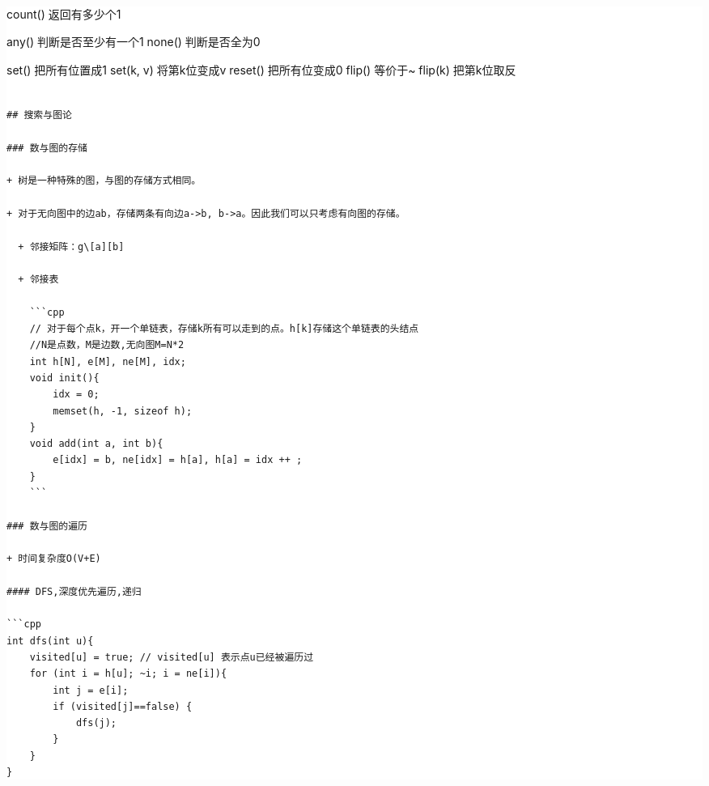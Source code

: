 count()  返回有多少个1

any()  判断是否至少有一个1
none()  判断是否全为0

set()  把所有位置成1
set(k, v)  将第k位变成v
reset()  把所有位变成0
flip()  等价于~
flip(k) 把第k位取反
```

## 搜索与图论

### 数与图的存储

+ 树是一种特殊的图，与图的存储方式相同。

+ 对于无向图中的边ab，存储两条有向边a->b, b->a。因此我们可以只考虑有向图的存储。

  + 邻接矩阵：g\[a][b]

  + 邻接表

    ```cpp
    // 对于每个点k，开一个单链表，存储k所有可以走到的点。h[k]存储这个单链表的头结点
    //N是点数，M是边数,无向图M=N*2
    int h[N], e[M], ne[M], idx;
    void init(){
        idx = 0;
        memset(h, -1, sizeof h);    
    }
    void add(int a, int b){
        e[idx] = b, ne[idx] = h[a], h[a] = idx ++ ;
    }
    ```

### 数与图的遍历

+ 时间复杂度O(V+E)

#### DFS,深度优先遍历,递归

```cpp
int dfs(int u){
    visited[u] = true; // visited[u] 表示点u已经被遍历过
    for (int i = h[u]; ~i; i = ne[i]){
        int j = e[i];
        if (visited[j]==false) {
            dfs(j);
        }
    }
}
```
